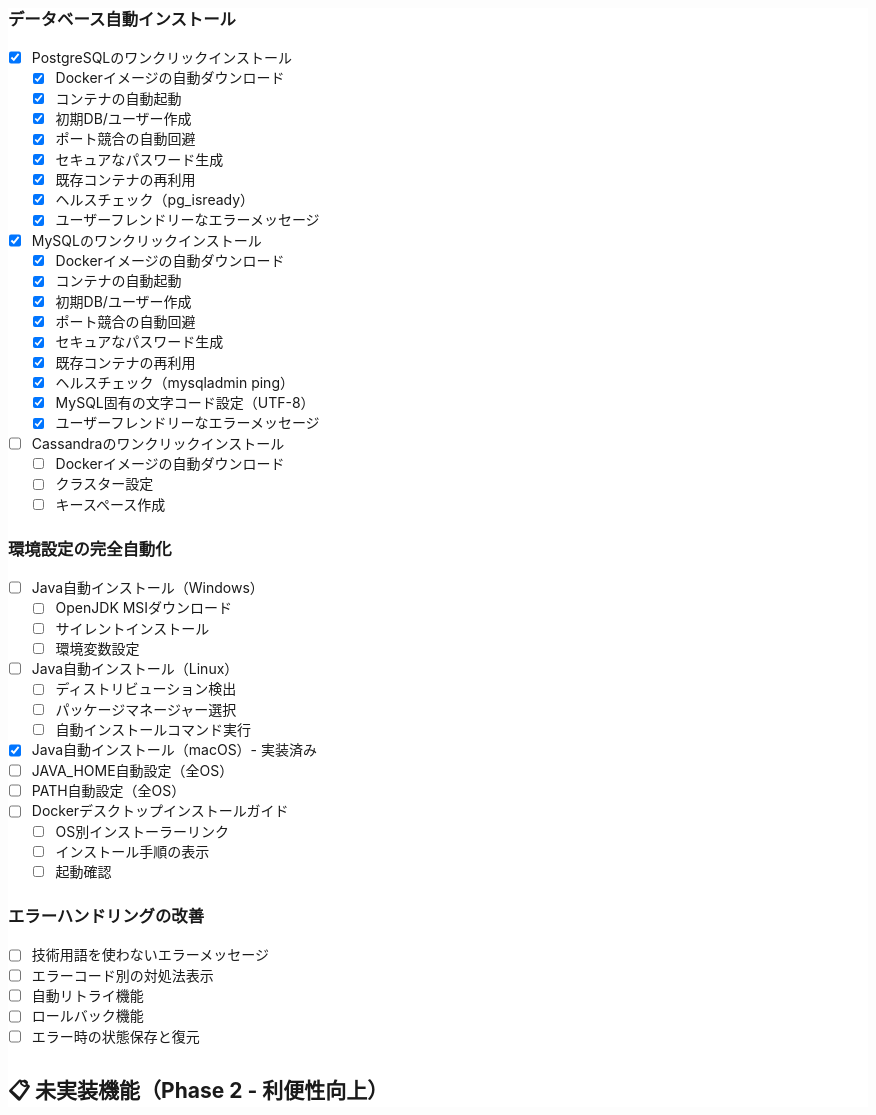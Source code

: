 ### データベース自動インストール
- [x] PostgreSQLのワンクリックインストール
  - [x] Dockerイメージの自動ダウンロード
  - [x] コンテナの自動起動
  - [x] 初期DB/ユーザー作成
  - [x] ポート競合の自動回避
  - [x] セキュアなパスワード生成
  - [x] 既存コンテナの再利用
  - [x] ヘルスチェック（pg_isready）
  - [x] ユーザーフレンドリーなエラーメッセージ
- [x] MySQLのワンクリックインストール
  - [x] Dockerイメージの自動ダウンロード
  - [x] コンテナの自動起動
  - [x] 初期DB/ユーザー作成
  - [x] ポート競合の自動回避
  - [x] セキュアなパスワード生成
  - [x] 既存コンテナの再利用
  - [x] ヘルスチェック（mysqladmin ping）
  - [x] MySQL固有の文字コード設定（UTF-8）
  - [x] ユーザーフレンドリーなエラーメッセージ
- [ ] Cassandraのワンクリックインストール
  - [ ] Dockerイメージの自動ダウンロード
  - [ ] クラスター設定
  - [ ] キースペース作成

### 環境設定の完全自動化
- [ ] Java自動インストール（Windows）
  - [ ] OpenJDK MSIダウンロード
  - [ ] サイレントインストール
  - [ ] 環境変数設定
- [ ] Java自動インストール（Linux）
  - [ ] ディストリビューション検出
  - [ ] パッケージマネージャー選択
  - [ ] 自動インストールコマンド実行
- [x] Java自動インストール（macOS）- 実装済み
- [ ] JAVA_HOME自動設定（全OS）
- [ ] PATH自動設定（全OS）
- [ ] Dockerデスクトップインストールガイド
  - [ ] OS別インストーラーリンク
  - [ ] インストール手順の表示
  - [ ] 起動確認

### エラーハンドリングの改善
- [ ] 技術用語を使わないエラーメッセージ
- [ ] エラーコード別の対処法表示
- [ ] 自動リトライ機能
- [ ] ロールバック機能
- [ ] エラー時の状態保存と復元

## 📋 未実装機能（Phase 2 - 利便性向上）
